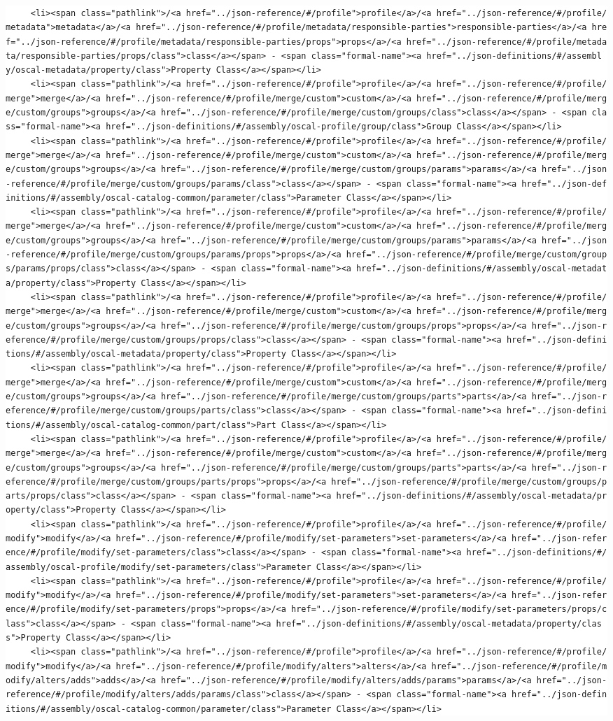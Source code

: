          <li><span class="pathlink">/<a href="../json-reference/#/profile">profile</a>/<a href="../json-reference/#/profile/metadata">metadata</a>/<a href="../json-reference/#/profile/metadata/responsible-parties">responsible-parties</a>/<a href="../json-reference/#/profile/metadata/responsible-parties/props">props</a>/<a href="../json-reference/#/profile/metadata/responsible-parties/props/class">class</a></span> - <span class="formal-name"><a href="../json-definitions/#/assembly/oscal-metadata/property/class">Property Class</a></span></li>
         <li><span class="pathlink">/<a href="../json-reference/#/profile">profile</a>/<a href="../json-reference/#/profile/merge">merge</a>/<a href="../json-reference/#/profile/merge/custom">custom</a>/<a href="../json-reference/#/profile/merge/custom/groups">groups</a>/<a href="../json-reference/#/profile/merge/custom/groups/class">class</a></span> - <span class="formal-name"><a href="../json-definitions/#/assembly/oscal-profile/group/class">Group Class</a></span></li>
         <li><span class="pathlink">/<a href="../json-reference/#/profile">profile</a>/<a href="../json-reference/#/profile/merge">merge</a>/<a href="../json-reference/#/profile/merge/custom">custom</a>/<a href="../json-reference/#/profile/merge/custom/groups">groups</a>/<a href="../json-reference/#/profile/merge/custom/groups/params">params</a>/<a href="../json-reference/#/profile/merge/custom/groups/params/class">class</a></span> - <span class="formal-name"><a href="../json-definitions/#/assembly/oscal-catalog-common/parameter/class">Parameter Class</a></span></li>
         <li><span class="pathlink">/<a href="../json-reference/#/profile">profile</a>/<a href="../json-reference/#/profile/merge">merge</a>/<a href="../json-reference/#/profile/merge/custom">custom</a>/<a href="../json-reference/#/profile/merge/custom/groups">groups</a>/<a href="../json-reference/#/profile/merge/custom/groups/params">params</a>/<a href="../json-reference/#/profile/merge/custom/groups/params/props">props</a>/<a href="../json-reference/#/profile/merge/custom/groups/params/props/class">class</a></span> - <span class="formal-name"><a href="../json-definitions/#/assembly/oscal-metadata/property/class">Property Class</a></span></li>
         <li><span class="pathlink">/<a href="../json-reference/#/profile">profile</a>/<a href="../json-reference/#/profile/merge">merge</a>/<a href="../json-reference/#/profile/merge/custom">custom</a>/<a href="../json-reference/#/profile/merge/custom/groups">groups</a>/<a href="../json-reference/#/profile/merge/custom/groups/props">props</a>/<a href="../json-reference/#/profile/merge/custom/groups/props/class">class</a></span> - <span class="formal-name"><a href="../json-definitions/#/assembly/oscal-metadata/property/class">Property Class</a></span></li>
         <li><span class="pathlink">/<a href="../json-reference/#/profile">profile</a>/<a href="../json-reference/#/profile/merge">merge</a>/<a href="../json-reference/#/profile/merge/custom">custom</a>/<a href="../json-reference/#/profile/merge/custom/groups">groups</a>/<a href="../json-reference/#/profile/merge/custom/groups/parts">parts</a>/<a href="../json-reference/#/profile/merge/custom/groups/parts/class">class</a></span> - <span class="formal-name"><a href="../json-definitions/#/assembly/oscal-catalog-common/part/class">Part Class</a></span></li>
         <li><span class="pathlink">/<a href="../json-reference/#/profile">profile</a>/<a href="../json-reference/#/profile/merge">merge</a>/<a href="../json-reference/#/profile/merge/custom">custom</a>/<a href="../json-reference/#/profile/merge/custom/groups">groups</a>/<a href="../json-reference/#/profile/merge/custom/groups/parts">parts</a>/<a href="../json-reference/#/profile/merge/custom/groups/parts/props">props</a>/<a href="../json-reference/#/profile/merge/custom/groups/parts/props/class">class</a></span> - <span class="formal-name"><a href="../json-definitions/#/assembly/oscal-metadata/property/class">Property Class</a></span></li>
         <li><span class="pathlink">/<a href="../json-reference/#/profile">profile</a>/<a href="../json-reference/#/profile/modify">modify</a>/<a href="../json-reference/#/profile/modify/set-parameters">set-parameters</a>/<a href="../json-reference/#/profile/modify/set-parameters/class">class</a></span> - <span class="formal-name"><a href="../json-definitions/#/assembly/oscal-profile/modify/set-parameters/class">Parameter Class</a></span></li>
         <li><span class="pathlink">/<a href="../json-reference/#/profile">profile</a>/<a href="../json-reference/#/profile/modify">modify</a>/<a href="../json-reference/#/profile/modify/set-parameters">set-parameters</a>/<a href="../json-reference/#/profile/modify/set-parameters/props">props</a>/<a href="../json-reference/#/profile/modify/set-parameters/props/class">class</a></span> - <span class="formal-name"><a href="../json-definitions/#/assembly/oscal-metadata/property/class">Property Class</a></span></li>
         <li><span class="pathlink">/<a href="../json-reference/#/profile">profile</a>/<a href="../json-reference/#/profile/modify">modify</a>/<a href="../json-reference/#/profile/modify/alters">alters</a>/<a href="../json-reference/#/profile/modify/alters/adds">adds</a>/<a href="../json-reference/#/profile/modify/alters/adds/params">params</a>/<a href="../json-reference/#/profile/modify/alters/adds/params/class">class</a></span> - <span class="formal-name"><a href="../json-definitions/#/assembly/oscal-catalog-common/parameter/class">Parameter Class</a></span></li>